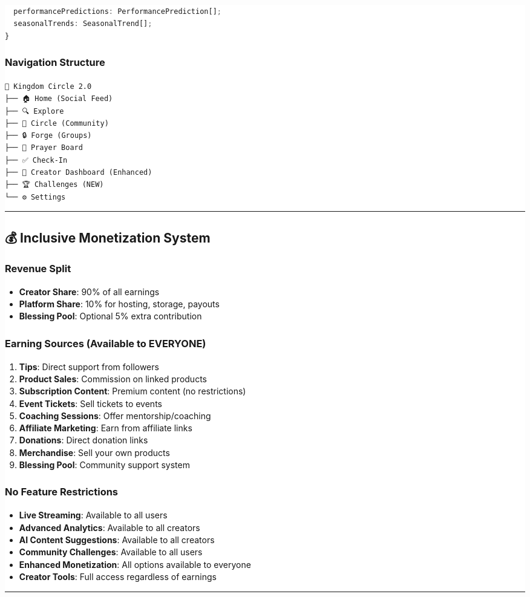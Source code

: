 ```typescript
  performancePredictions: PerformancePrediction[];
  seasonalTrends: SeasonalTrend[];
}
```

### **Navigation Structure**

```
📱 Kingdom Circle 2.0
├── 🏠 Home (Social Feed)
├── 🔍 Explore
├── 👥 Circle (Community)
├── 🔒 Forge (Groups)
├── 🙏 Prayer Board
├── ✅ Check-In
├── 👑 Creator Dashboard (Enhanced)
├── 🏆 Challenges (NEW)
└── ⚙️ Settings
```

---

## 💰 **Inclusive Monetization System**

### **Revenue Split**

- **Creator Share**: 90% of all earnings
- **Platform Share**: 10% for hosting, storage, payouts
- **Blessing Pool**: Optional 5% extra contribution

### **Earning Sources** (Available to EVERYONE)

1. **Tips**: Direct support from followers
2. **Product Sales**: Commission on linked products
3. **Subscription Content**: Premium content (no restrictions)
4. **Event Tickets**: Sell tickets to events
5. **Coaching Sessions**: Offer mentorship/coaching
6. **Affiliate Marketing**: Earn from affiliate links
7. **Donations**: Direct donation links
8. **Merchandise**: Sell your own products
9. **Blessing Pool**: Community support system

### **No Feature Restrictions**

- **Live Streaming**: Available to all users
- **Advanced Analytics**: Available to all creators
- **AI Content Suggestions**: Available to all creators
- **Community Challenges**: Available to all users
- **Enhanced Monetization**: All options available to everyone
- **Creator Tools**: Full access regardless of earnings

---
